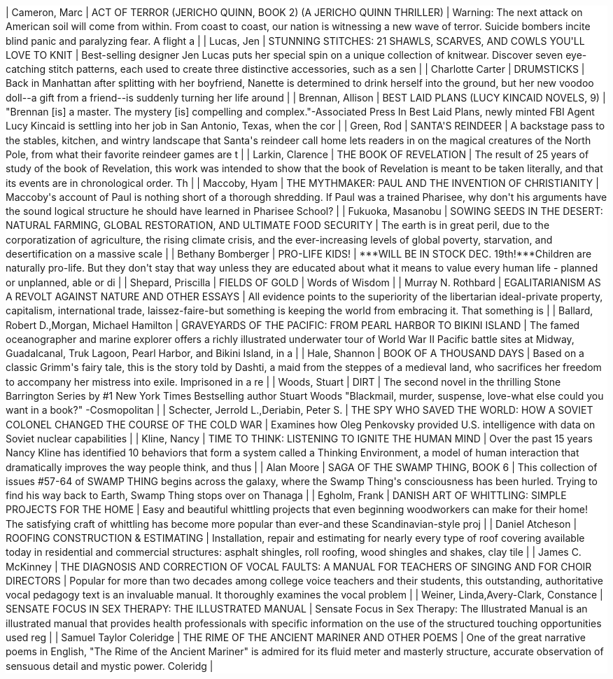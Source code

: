 | Cameron, Marc | ACT OF TERROR (JERICHO QUINN, BOOK 2) (A JERICHO QUINN THRILLER) | Warning: The next attack on American soil will come from within.  From coast to coast, our nation is witnessing a new wave of terror. Suicide bombers incite blind panic and paralyzing fear. A flight a |
| Lucas, Jen | STUNNING STITCHES: 21 SHAWLS, SCARVES, AND COWLS YOU'LL LOVE TO KNIT |  Best-selling designer Jen Lucas puts her special spin on a unique collection of knitwear. Discover seven eye-catching stitch patterns, each used to create three distinctive accessories, such as a sen |
| Charlotte Carter | DRUMSTICKS | Back in Manhattan after splitting with her boyfriend, Nanette is determined to drink herself into the ground, but her new voodoo doll--a gift from a friend--is suddenly turning her life around |
| Brennan, Allison | BEST LAID PLANS (LUCY KINCAID NOVELS, 9) |  "Brennan [is] a master. The mystery [is] compelling and complex."-Associated Press In Best Laid Plans, newly minted FBI Agent Lucy Kincaid is settling into her job in San Antonio, Texas, when the cor |
| Green, Rod | SANTA'S REINDEER | A backstage pass to the stables, kitchen, and wintry landscape that Santa's reindeer call home lets readers in on the magical creatures of the North Pole, from what their favorite reindeer games are t |
| Larkin, Clarence | THE BOOK OF REVELATION | The result of 25 years of study of the book of Revelation, this work was intended to show that the book of Revelation is meant to be taken literally, and that its events are in chronological order. Th |
| Maccoby, Hyam | THE MYTHMAKER: PAUL AND THE INVENTION OF CHRISTIANITY | Maccoby's account of Paul is nothing short of a thorough shredding. If Paul was a trained Pharisee, why don't his arguments have the sound logical structure he should have learned in Pharisee School?  |
| Fukuoka, Masanobu | SOWING SEEDS IN THE DESERT: NATURAL FARMING, GLOBAL RESTORATION, AND ULTIMATE FOOD SECURITY |  The earth is in great peril, due to the corporatization of agriculture, the rising climate crisis, and the ever-increasing levels of global poverty, starvation, and desertification on a massive scale |
| Bethany Bomberger | PRO-LIFE KIDS! | ***WILL BE IN STOCK DEC. 19th!***Children are naturally pro-life. But they don't stay that way unless they are educated about what it means to value every human life - planned or unplanned, able or di |
| Shepard, Priscilla | FIELDS OF GOLD | Words of Wisdom |
| Murray N. Rothbard | EGALITARIANISM AS A REVOLT AGAINST NATURE AND OTHER ESSAYS | All evidence points to the superiority of the libertarian ideal-private property, capitalism, international trade, laissez-faire-but something is keeping the world from embracing it. That something is |
| Ballard, Robert D.,Morgan, Michael Hamilton | GRAVEYARDS OF THE PACIFIC: FROM PEARL HARBOR TO BIKINI ISLAND | The famed oceanographer and marine explorer offers a richly illustrated underwater tour of World War II Pacific battle sites at Midway, Guadalcanal, Truk Lagoon, Pearl Harbor, and Bikini Island, in a  |
| Hale, Shannon | BOOK OF A THOUSAND DAYS | Based on a classic Grimm's fairy tale, this is the story told by Dashti, a maid from the steppes of a medieval land, who sacrifices her freedom to accompany her mistress into exile. Imprisoned in a re |
| Woods, Stuart | DIRT |  The second novel in the thrilling Stone Barrington Series by #1 New York Times Bestselling author Stuart Woods  "Blackmail, murder, suspense, love-what else could you want in a book?" -Cosmopolitan   |
| Schecter, Jerrold L.,Deriabin, Peter S. | THE SPY WHO SAVED THE WORLD: HOW A SOVIET COLONEL CHANGED THE COURSE OF THE COLD WAR | Examines how Oleg Penkovsky provided U.S. intelligence with data on Soviet nuclear capabilities |
| Kline, Nancy | TIME TO THINK: LISTENING TO IGNITE THE HUMAN MIND | Over the past 15 years Nancy Kline has identified 10 behaviors that form a system called a Thinking Environment, a model of human interaction that dramatically improves the way people think, and thus  |
| Alan Moore | SAGA OF THE SWAMP THING, BOOK 6 | This collection of issues #57-64 of SWAMP THING begins across the galaxy, where the Swamp Thing's consciousness has been hurled. Trying to find his way back to Earth, Swamp Thing stops over on Thanaga |
| Egholm, Frank | DANISH ART OF WHITTLING: SIMPLE PROJECTS FOR THE HOME | Easy and beautiful whittling projects that even beginning woodworkers can make for their home!     The satisfying craft of whittling has become more popular than ever-and these Scandinavian-style proj |
| Daniel Atcheson | ROOFING CONSTRUCTION &AMP; ESTIMATING | Installation, repair and estimating for nearly every type of roof covering available today in residential and commercial structures: asphalt shingles, roll roofing, wood shingles and shakes, clay tile |
| James C. McKinney | THE DIAGNOSIS AND CORRECTION OF VOCAL FAULTS: A MANUAL FOR TEACHERS OF SINGING AND FOR CHOIR DIRECTORS | Popular for more than two decades among college voice teachers and their students, this outstanding, authoritative vocal pedagogy text is an invaluable manual. It thoroughly examines the vocal problem |
| Weiner, Linda,Avery-Clark, Constance | SENSATE FOCUS IN SEX THERAPY: THE ILLUSTRATED MANUAL |  Sensate Focus in Sex Therapy: The Illustrated Manual is an illustrated manual that provides health professionals with specific information on the use of the structured touching opportunities used reg |
| Samuel Taylor Coleridge | THE RIME OF THE ANCIENT MARINER AND OTHER POEMS | One of the great narrative poems in English, "The Rime of the Ancient Mariner" is admired for its fluid meter and masterly structure, accurate observation of sensuous detail and mystic power. Coleridg |